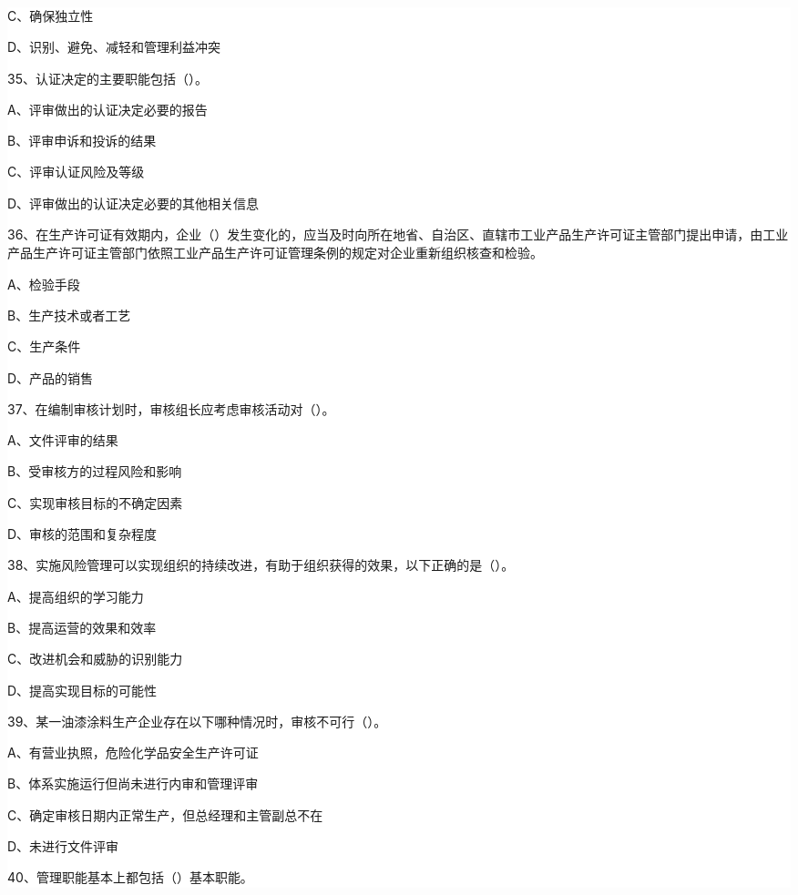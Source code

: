 C、确保独立性

D、识别、避免、减轻和管理利益冲突

 

35、认证决定的主要职能包括（）。

A、评审做出的认证决定必要的报告

B、评审申诉和投诉的结果

C、评审认证风险及等级

D、评审做出的认证决定必要的其他相关信息

 

36、在生产许可证有效期内，企业（）发生变化的，应当及时向所在地省、自治区、直辖市工业产品生产许可证主管部门提出申请，由工业产品生产许可证主管部门依照工业产品生产许可证管理条例的规定对企业重新组织核查和检验。

A、检验手段

B、生产技术或者工艺

C、生产条件

D、产品的销售

 

37、在编制审核计划时，审核组长应考虑审核活动对（）。

A、文件评审的结果

B、受审核方的过程风险和影响

C、实现审核目标的不确定因素

D、审核的范围和复杂程度

 

38、实施风险管理可以实现组织的持续改进，有助于组织获得的效果，以下正确的是（）。

A、提高组织的学习能力

B、提高运营的效果和效率

C、改进机会和威胁的识别能力

D、提高实现目标的可能性

 

39、某一油漆涂料生产企业存在以下哪种情况时，审核不可行（）。

A、有营业执照，危险化学品安全生产许可证

B、体系实施运行但尚未进行内审和管理评审

C、确定审核日期内正常生产，但总经理和主管副总不在

D、未进行文件评审

 

40、管理职能基本上都包括（）基本职能。
